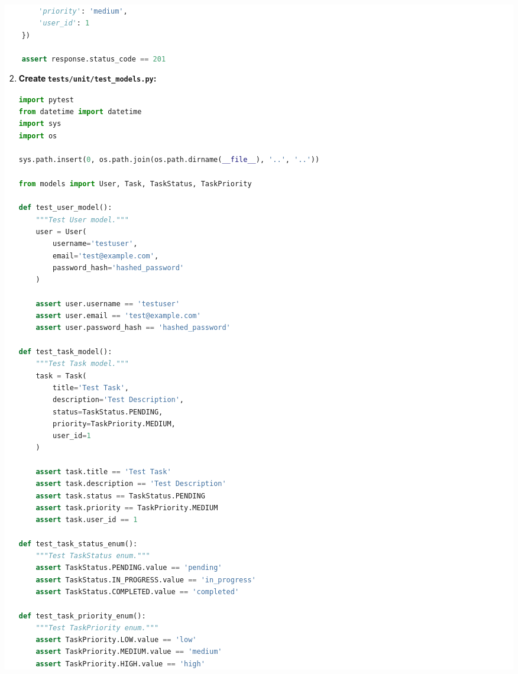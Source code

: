    ```python
           'priority': 'medium',
           'user_id': 1
       })
       
       assert response.status_code == 201
   ```

2. **Create `tests/unit/test_models.py`:**
   ```python
   import pytest
   from datetime import datetime
   import sys
   import os
   
   sys.path.insert(0, os.path.join(os.path.dirname(__file__), '..', '..'))
   
   from models import User, Task, TaskStatus, TaskPriority
   
   def test_user_model():
       """Test User model."""
       user = User(
           username='testuser',
           email='test@example.com',
           password_hash='hashed_password'
       )
       
       assert user.username == 'testuser'
       assert user.email == 'test@example.com'
       assert user.password_hash == 'hashed_password'
   
   def test_task_model():
       """Test Task model."""
       task = Task(
           title='Test Task',
           description='Test Description',
           status=TaskStatus.PENDING,
           priority=TaskPriority.MEDIUM,
           user_id=1
       )
       
       assert task.title == 'Test Task'
       assert task.description == 'Test Description'
       assert task.status == TaskStatus.PENDING
       assert task.priority == TaskPriority.MEDIUM
       assert task.user_id == 1
   
   def test_task_status_enum():
       """Test TaskStatus enum."""
       assert TaskStatus.PENDING.value == 'pending'
       assert TaskStatus.IN_PROGRESS.value == 'in_progress'
       assert TaskStatus.COMPLETED.value == 'completed'
   
   def test_task_priority_enum():
       """Test TaskPriority enum."""
       assert TaskPriority.LOW.value == 'low'
       assert TaskPriority.MEDIUM.value == 'medium'
       assert TaskPriority.HIGH.value == 'high'
   ```
